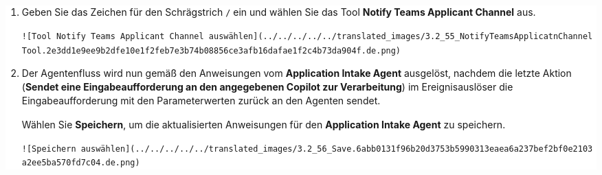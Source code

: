 1. Geben Sie das Zeichen für den Schrägstrich `/` ein und wählen Sie das Tool **Notify Teams Applicant Channel** aus.

       ![Tool Notify Teams Applicant Channel auswählen](../../../../../translated_images/3.2_55_NotifyTeamsApplicatnChannelTool.2e3dd1e9ee9b2dfe10e1f2feb7e3b74b08856ce3afb16dafae1f2c4b73da904f.de.png)
1. Der Agentenfluss wird nun gemäß den Anweisungen vom **Application Intake Agent** ausgelöst, nachdem die letzte Aktion (**Sendet eine Eingabeaufforderung an den angegebenen Copilot zur Verarbeitung**) im Ereignisauslöser die Eingabeaufforderung mit den Parameterwerten zurück an den Agenten sendet.

      Wählen Sie **Speichern**, um die aktualisierten Anweisungen für den **Application Intake Agent** zu speichern.

       ![Speichern auswählen](../../../../../translated_images/3.2_56_Save.6abb0131f96b20d3753b5990313eaea6a237bef2bf0e2103a2ee5ba570fd7c04.de.png)
